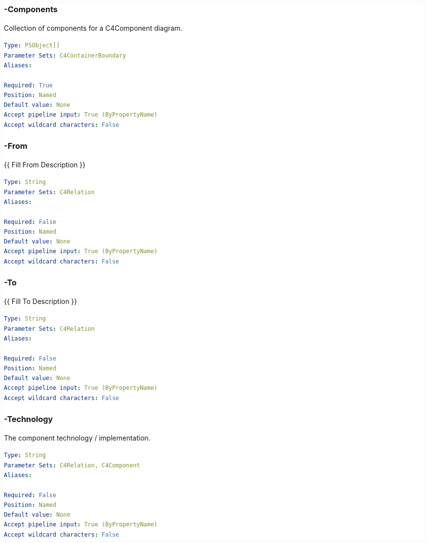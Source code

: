 ### -Components
Collection of components for a C4Component diagram.

```yaml
Type: PSObject[]
Parameter Sets: C4ContainerBoundary
Aliases:

Required: True
Position: Named
Default value: None
Accept pipeline input: True (ByPropertyName)
Accept wildcard characters: False
```

### -From
{{ Fill From Description }}

```yaml
Type: String
Parameter Sets: C4Relation
Aliases:

Required: False
Position: Named
Default value: None
Accept pipeline input: True (ByPropertyName)
Accept wildcard characters: False
```

### -To
{{ Fill To Description }}

```yaml
Type: String
Parameter Sets: C4Relation
Aliases:

Required: False
Position: Named
Default value: None
Accept pipeline input: True (ByPropertyName)
Accept wildcard characters: False
```

### -Technology
The component technology / implementation.

```yaml
Type: String
Parameter Sets: C4Relation, C4Component
Aliases:

Required: False
Position: Named
Default value: None
Accept pipeline input: True (ByPropertyName)
Accept wildcard characters: False
```
